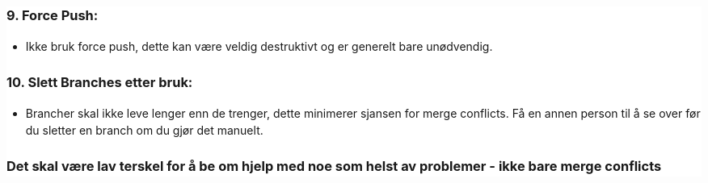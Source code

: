 ### 9. Force Push:
- Ikke bruk force push, dette kan være veldig destruktivt og er generelt bare unødvendig.
### 10. Slett Branches etter bruk:
- Brancher skal ikke leve lenger enn de trenger, dette minimerer sjansen for merge conflicts. Få en annen person til å se over før du sletter en branch om du gjør det manuelt.
### Det skal være lav terskel for å be om hjelp med noe som helst av problemer - ikke bare merge conflicts